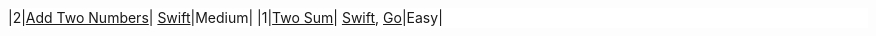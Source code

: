 |2|[Add Two Numbers](https://leetcode.com/problems/add-two-numbers/)| [Swift](./algorithms/cpp/addTwoNumbers/addTwoNumbers.cpp)|Medium|
|1|[Two Sum](https://leetcode.com/problems/two-sum/)| [Swift](./algorithms/cpp/twoSum/twoSum.cpp), [Go](./algorithms/golang/twoSum/twoSum.go)|Easy|

